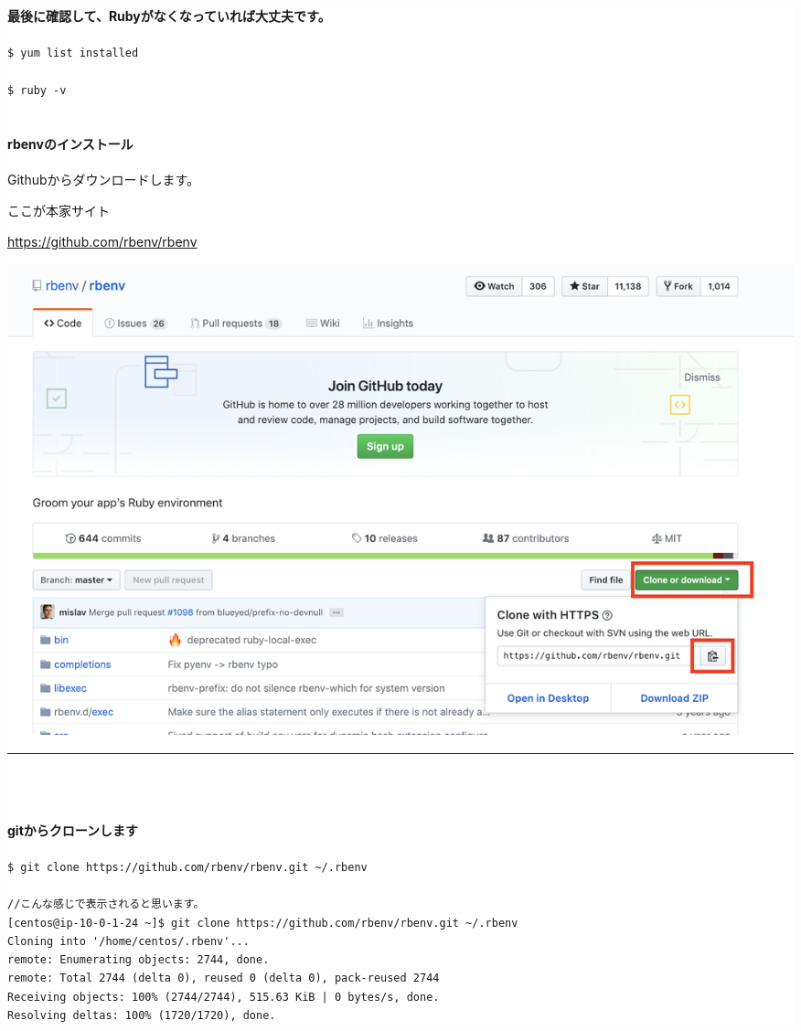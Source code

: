 #### 最後に確認して、Rubyがなくなっていれば大丈夫です。

```
$ yum list installed

$ ruby -v
 
```

#### rbenvのインストール

Githubからダウンロードします。  

ここが本家サイト  

https://github.com/rbenv/rbenv

![図1. EC２ダッシュボード](17-1.png)
<hr>
<br />
<br />


#### gitからクローンします

```
$ git clone https://github.com/rbenv/rbenv.git ~/.rbenv

//こんな感じで表示されると思います。
[centos@ip-10-0-1-24 ~]$ git clone https://github.com/rbenv/rbenv.git ~/.rbenv
Cloning into '/home/centos/.rbenv'...
remote: Enumerating objects: 2744, done.
remote: Total 2744 (delta 0), reused 0 (delta 0), pack-reused 2744
Receiving objects: 100% (2744/2744), 515.63 KiB | 0 bytes/s, done.
Resolving deltas: 100% (1720/1720), done.
```
